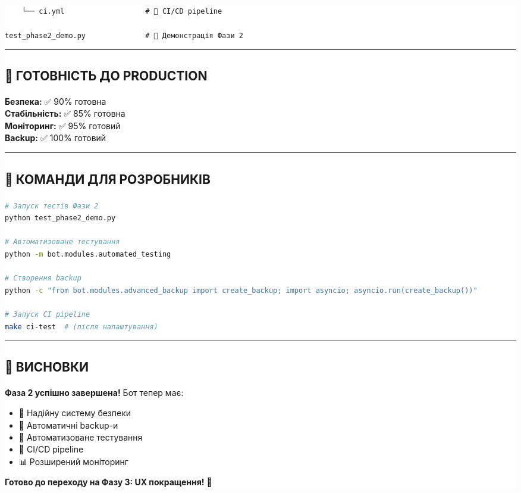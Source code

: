 ```
    └── ci.yml                   # 🔄 CI/CD pipeline

test_phase2_demo.py              # 🧪 Демонстрація Фази 2
```

---

## 🎯 ГОТОВНІСТЬ ДО PRODUCTION

**Безпека:** ✅ 90% готовна  
**Стабільність:** ✅ 85% готовна  
**Моніторинг:** ✅ 95% готовий  
**Backup:** ✅ 100% готовий  

---

## 📝 КОМАНДИ ДЛЯ РОЗРОБНИКІВ

```bash
# Запуск тестів Фази 2
python test_phase2_demo.py

# Автоматизоване тестування
python -m bot.modules.automated_testing

# Створення backup
python -c "from bot.modules.advanced_backup import create_backup; import asyncio; asyncio.run(create_backup())"

# Запуск CI pipeline
make ci-test  # (після налаштування)
```

---

## 🎉 ВИСНОВКИ

**Фаза 2 успішно завершена!** Бот тепер має:
- 🔐 Надійну систему безпеки
- 💾 Автоматичні backup-и  
- 🧪 Автоматизоване тестування
- 🔄 CI/CD pipeline
- 📊 Розширений моніторинг

**Готово до переходу на Фазу 3: UX покращення!** 🚀
